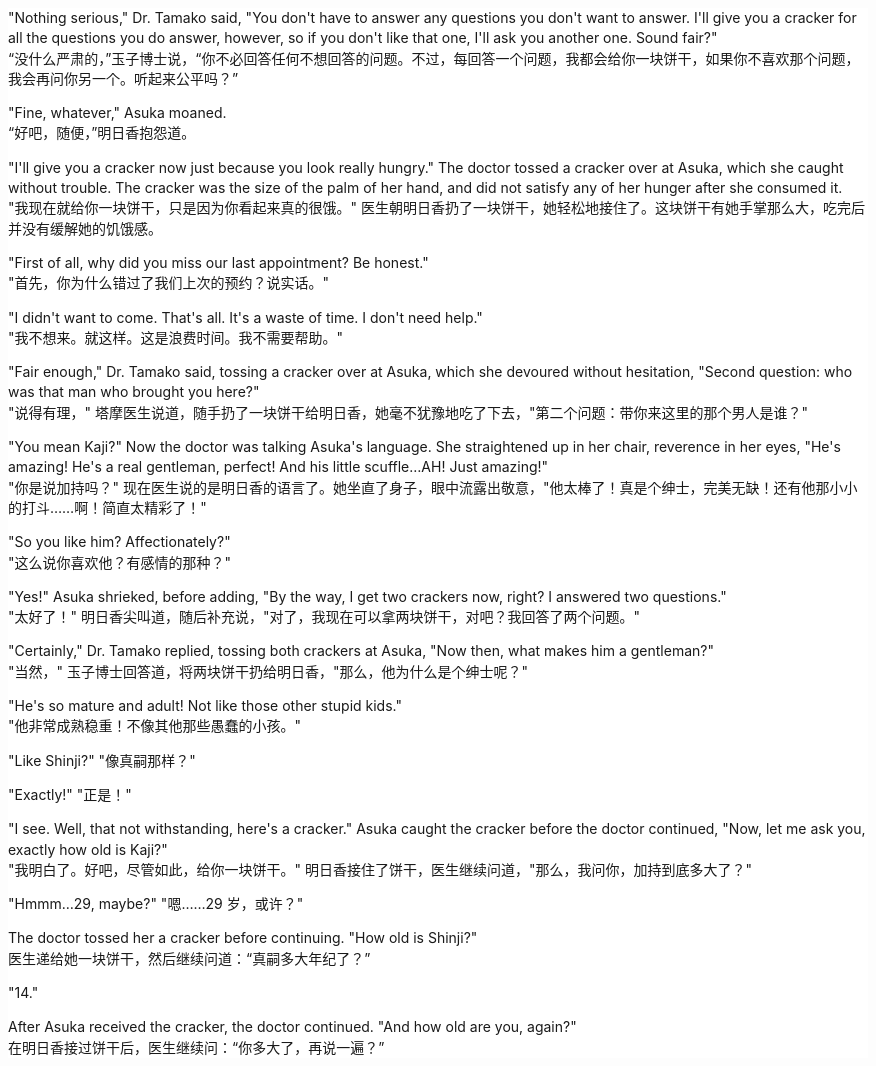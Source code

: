 "Nothing serious," Dr. Tamako said, "You don't have to answer any questions you don't want to answer. I'll give you a cracker for all the questions you do answer, however, so if you don't like that one, I'll ask you another one. Sound fair?"  
“没什么严肃的，”玉子博士说，“你不必回答任何不想回答的问题。不过，每回答一个问题，我都会给你一块饼干，如果你不喜欢那个问题，我会再问你另一个。听起来公平吗？”

"Fine, whatever," Asuka moaned.  
“好吧，随便，”明日香抱怨道。

"I'll give you a cracker now just because you look really hungry." The doctor tossed a cracker over at Asuka, which she caught without trouble. The cracker was the size of the palm of her hand, and did not satisfy any of her hunger after she consumed it.  
"我现在就给你一块饼干，只是因为你看起来真的很饿。" 医生朝明日香扔了一块饼干，她轻松地接住了。这块饼干有她手掌那么大，吃完后并没有缓解她的饥饿感。

"First of all, why did you miss our last appointment? Be honest."  
"首先，你为什么错过了我们上次的预约？说实话。"

"I didn't want to come. That's all. It's a waste of time. I don't need help."  
"我不想来。就这样。这是浪费时间。我不需要帮助。"

"Fair enough," Dr. Tamako said, tossing a cracker over at Asuka, which she devoured without hesitation, "Second question: who was that man who brought you here?"  
"说得有理，" 塔摩医生说道，随手扔了一块饼干给明日香，她毫不犹豫地吃了下去，"第二个问题：带你来这里的那个男人是谁？"

"You mean Kaji?" Now the doctor was talking Asuka's language. She straightened up in her chair, reverence in her eyes, "He's amazing! He's a real gentleman, perfect! And his little scuffle…AH! Just amazing!"  
"你是说加持吗？" 现在医生说的是明日香的语言了。她坐直了身子，眼中流露出敬意，"他太棒了！真是个绅士，完美无缺！还有他那小小的打斗……啊！简直太精彩了！"

"So you like him? Affectionately?"  
"这么说你喜欢他？有感情的那种？"

"Yes!" Asuka shrieked, before adding, "By the way, I get two crackers now, right? I answered two questions."  
"太好了！" 明日香尖叫道，随后补充说，"对了，我现在可以拿两块饼干，对吧？我回答了两个问题。"

"Certainly," Dr. Tamako replied, tossing both crackers at Asuka, "Now then, what makes him a gentleman?"  
"当然，" 玉子博士回答道，将两块饼干扔给明日香，"那么，他为什么是个绅士呢？"

"He's so mature and adult! Not like those other stupid kids."  
"他非常成熟稳重！不像其他那些愚蠢的小孩。"

"Like Shinji?" "像真嗣那样？"

"Exactly!" "正是！"

"I see. Well, that not withstanding, here's a cracker." Asuka caught the cracker before the doctor continued, "Now, let me ask you, exactly how old is Kaji?"  
"我明白了。好吧，尽管如此，给你一块饼干。" 明日香接住了饼干，医生继续问道，"那么，我问你，加持到底多大了？"

"Hmmm…29, maybe?" "嗯……29 岁，或许？"

The doctor tossed her a cracker before continuing. "How old is Shinji?"  
医生递给她一块饼干，然后继续问道：“真嗣多大年纪了？”

"14."

After Asuka received the cracker, the doctor continued. "And how old are you, again?"  
在明日香接过饼干后，医生继续问：“你多大了，再说一遍？”
